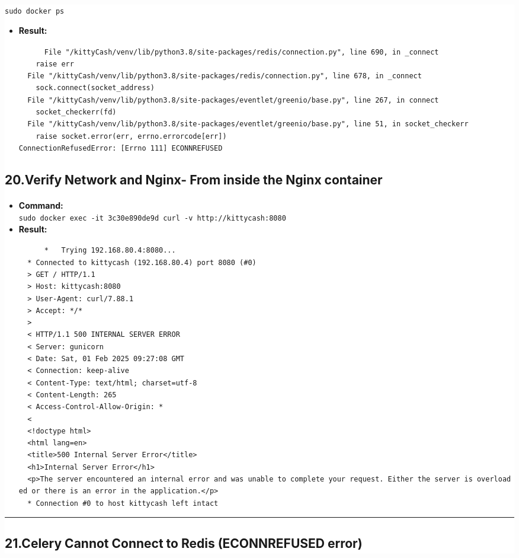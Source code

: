   ```sudo docker ps```
- **Result:**
    ```
          File "/kittyCash/venv/lib/python3.8/site-packages/redis/connection.py", line 690, in _connect
        raise err
      File "/kittyCash/venv/lib/python3.8/site-packages/redis/connection.py", line 678, in _connect
        sock.connect(socket_address)
      File "/kittyCash/venv/lib/python3.8/site-packages/eventlet/greenio/base.py", line 267, in connect
        socket_checkerr(fd)
      File "/kittyCash/venv/lib/python3.8/site-packages/eventlet/greenio/base.py", line 51, in socket_checkerr
        raise socket.error(err, errno.errorcode[err])
    ConnectionRefusedError: [Errno 111] ECONNREFUSED
    ```
   

## **20.Verify Network and Nginx- From inside the Nginx container** 
- **Command:**  
  ```sudo docker exec -it 3c30e890de9d curl -v http://kittycash:8080```
- **Result:**
    ```
          *   Trying 192.168.80.4:8080...
      * Connected to kittycash (192.168.80.4) port 8080 (#0)
      > GET / HTTP/1.1
      > Host: kittycash:8080
      > User-Agent: curl/7.88.1
      > Accept: */*
      > 
      < HTTP/1.1 500 INTERNAL SERVER ERROR
      < Server: gunicorn
      < Date: Sat, 01 Feb 2025 09:27:08 GMT
      < Connection: keep-alive
      < Content-Type: text/html; charset=utf-8
      < Content-Length: 265
      < Access-Control-Allow-Origin: *
      < 
      <!doctype html>
      <html lang=en>
      <title>500 Internal Server Error</title>
      <h1>Internal Server Error</h1>
      <p>The server encountered an internal error and was unable to complete your request. Either the server is overloaded or there is an error in the application.</p>
      * Connection #0 to host kittycash left intact
   ```
---

## **21.Celery Cannot Connect to Redis (ECONNREFUSED error)** 
